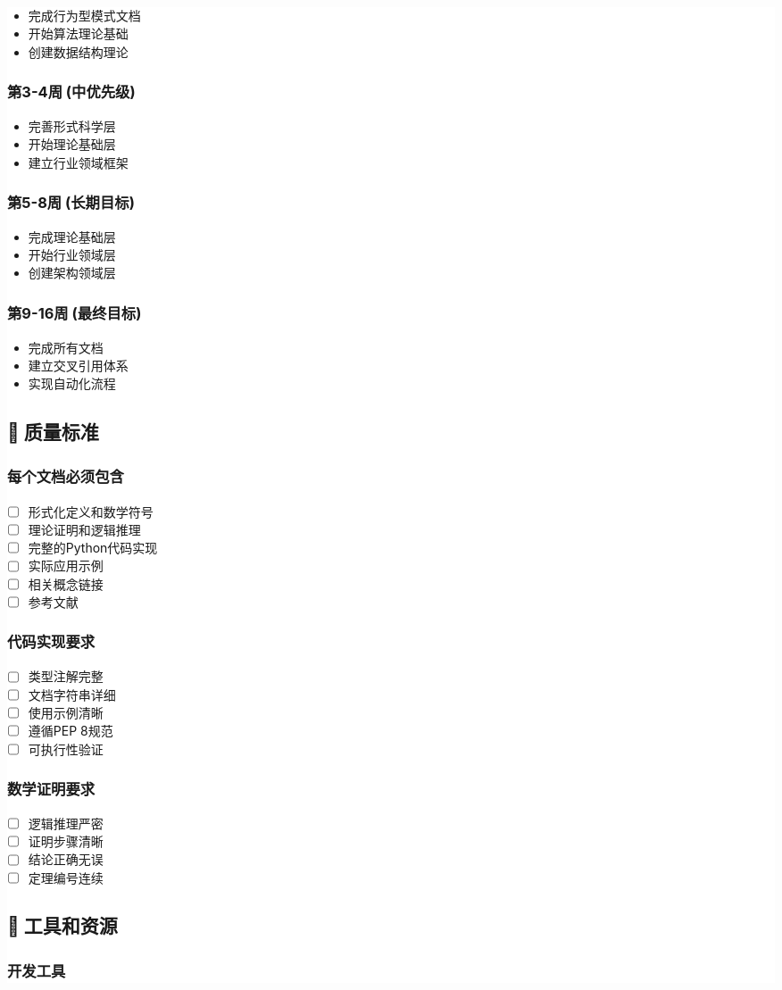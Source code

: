 - 完成行为型模式文档
- 开始算法理论基础
- 创建数据结构理论

### 第3-4周 (中优先级)

- 完善形式科学层
- 开始理论基础层
- 建立行业领域框架

### 第5-8周 (长期目标)

- 完成理论基础层
- 开始行业领域层
- 创建架构领域层

### 第9-16周 (最终目标)

- 完成所有文档
- 建立交叉引用体系
- 实现自动化流程

## 🎯 质量标准

### 每个文档必须包含

- [ ] 形式化定义和数学符号
- [ ] 理论证明和逻辑推理
- [ ] 完整的Python代码实现
- [ ] 实际应用示例
- [ ] 相关概念链接
- [ ] 参考文献

### 代码实现要求

- [ ] 类型注解完整
- [ ] 文档字符串详细
- [ ] 使用示例清晰
- [ ] 遵循PEP 8规范
- [ ] 可执行性验证

### 数学证明要求

- [ ] 逻辑推理严密
- [ ] 证明步骤清晰
- [ ] 结论正确无误
- [ ] 定理编号连续

## 🔧 工具和资源

### 开发工具
